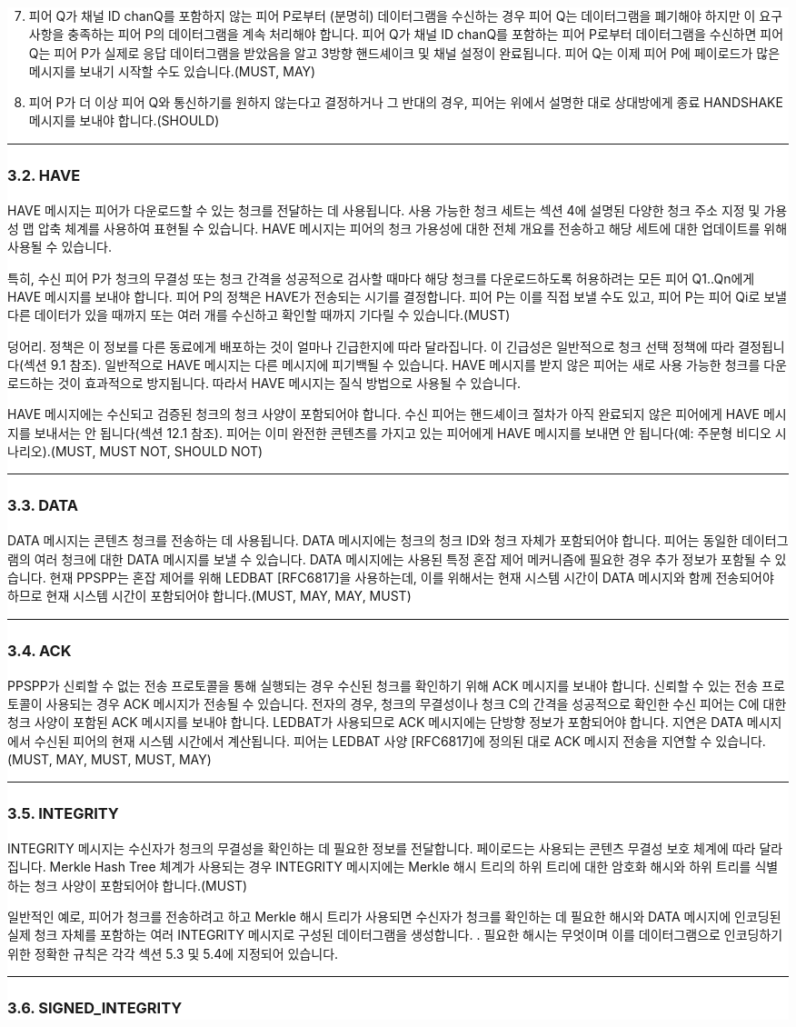 7. 피어 Q가 채널 ID chanQ를 포함하지 않는 피어 P로부터 \(분명히\) 데이터그램을 수신하는 경우 피어 Q는 데이터그램을 폐기해야 하지만 이 요구 사항을 충족하는 피어 P의 데이터그램을 계속 처리해야 합니다. 피어 Q가 채널 ID chanQ를 포함하는 피어 P로부터 데이터그램을 수신하면 피어 Q는 피어 P가 실제로 응답 데이터그램을 받았음을 알고 3방향 핸드셰이크 및 채널 설정이 완료됩니다. 피어 Q는 이제 피어 P에 페이로드가 많은 메시지를 보내기 시작할 수도 있습니다.\(MUST, MAY\)

8. 피어 P가 더 이상 피어 Q와 통신하기를 원하지 않는다고 결정하거나 그 반대의 경우, 피어는 위에서 설명한 대로 상대방에게 종료 HANDSHAKE 메시지를 보내야 합니다.\(SHOULD\)

---
### **3.2.  HAVE**

HAVE 메시지는 피어가 다운로드할 수 있는 청크를 전달하는 데 사용됩니다. 사용 가능한 청크 세트는 섹션 4에 설명된 다양한 청크 주소 지정 및 가용성 맵 압축 체계를 사용하여 표현될 수 있습니다. HAVE 메시지는 피어의 청크 가용성에 대한 전체 개요를 전송하고 해당 세트에 대한 업데이트를 위해 사용될 수 있습니다.

특히, 수신 피어 P가 청크의 무결성 또는 청크 간격을 성공적으로 검사할 때마다 해당 청크를 다운로드하도록 허용하려는 모든 피어 Q1..Qn에게 HAVE 메시지를 보내야 합니다. 피어 P의 정책은 HAVE가 전송되는 시기를 결정합니다. 피어 P는 이를 직접 보낼 수도 있고, 피어 P는 피어 Qi로 보낼 다른 데이터가 있을 때까지 또는 여러 개를 수신하고 확인할 때까지 기다릴 수 있습니다.\(MUST\)

덩어리. 정책은 이 정보를 다른 동료에게 배포하는 것이 얼마나 긴급한지에 따라 달라집니다. 이 긴급성은 일반적으로 청크 선택 정책에 따라 결정됩니다\(섹션 9.1 참조\). 일반적으로 HAVE 메시지는 다른 메시지에 피기백될 수 있습니다. HAVE 메시지를 받지 않은 피어는 새로 사용 가능한 청크를 다운로드하는 것이 효과적으로 방지됩니다. 따라서 HAVE 메시지는 질식 방법으로 사용될 수 있습니다.

HAVE 메시지에는 수신되고 검증된 청크의 청크 사양이 포함되어야 합니다. 수신 피어는 핸드셰이크 절차가 아직 완료되지 않은 피어에게 HAVE 메시지를 보내서는 안 됩니다\(섹션 12.1 참조\). 피어는 이미 완전한 콘텐츠를 가지고 있는 피어에게 HAVE 메시지를 보내면 안 됩니다\(예: 주문형 비디오 시나리오\).\(MUST, MUST NOT, SHOULD NOT\)

---
### **3.3.  DATA**

DATA 메시지는 콘텐츠 청크를 전송하는 데 사용됩니다. DATA 메시지에는 청크의 청크 ID와 청크 자체가 포함되어야 합니다. 피어는 동일한 데이터그램의 여러 청크에 대한 DATA 메시지를 보낼 수 있습니다. DATA 메시지에는 사용된 특정 혼잡 제어 메커니즘에 필요한 경우 추가 정보가 포함될 수 있습니다. 현재 PPSPP는 혼잡 제어를 위해 LEDBAT \[RFC6817\]을 사용하는데, 이를 위해서는 현재 시스템 시간이 DATA 메시지와 함께 전송되어야 하므로 현재 시스템 시간이 포함되어야 합니다.\(MUST, MAY, MAY, MUST\)

---
### **3.4.  ACK**

PPSPP가 신뢰할 수 없는 전송 프로토콜을 통해 실행되는 경우 수신된 청크를 확인하기 위해 ACK 메시지를 보내야 합니다. 신뢰할 수 있는 전송 프로토콜이 사용되는 경우 ACK 메시지가 전송될 수 있습니다. 전자의 경우, 청크의 무결성이나 청크 C의 간격을 성공적으로 확인한 수신 피어는 C에 대한 청크 사양이 포함된 ACK 메시지를 보내야 합니다. LEDBAT가 사용되므로 ACK 메시지에는 단방향 정보가 포함되어야 합니다. 지연은 DATA 메시지에서 수신된 피어의 현재 시스템 시간에서 계산됩니다. 피어는 LEDBAT 사양 \[RFC6817\]에 정의된 대로 ACK 메시지 전송을 지연할 수 있습니다.\(MUST, MAY, MUST, MUST, MAY\)

---
### **3.5.  INTEGRITY**

INTEGRITY 메시지는 수신자가 청크의 무결성을 확인하는 데 필요한 정보를 전달합니다. 페이로드는 사용되는 콘텐츠 무결성 보호 체계에 따라 달라집니다. Merkle Hash Tree 체계가 사용되는 경우 INTEGRITY 메시지에는 Merkle 해시 트리의 하위 트리에 대한 암호화 해시와 하위 트리를 식별하는 청크 사양이 포함되어야 합니다.\(MUST\)

일반적인 예로, 피어가 청크를 전송하려고 하고 Merkle 해시 트리가 사용되면 수신자가 청크를 확인하는 데 필요한 해시와 DATA 메시지에 인코딩된 실제 청크 자체를 포함하는 여러 INTEGRITY 메시지로 구성된 데이터그램을 생성합니다. . 필요한 해시는 무엇이며 이를 데이터그램으로 인코딩하기 위한 정확한 규칙은 각각 섹션 5.3 및 5.4에 지정되어 있습니다.

---
### **3.6.  SIGNED_INTEGRITY**
